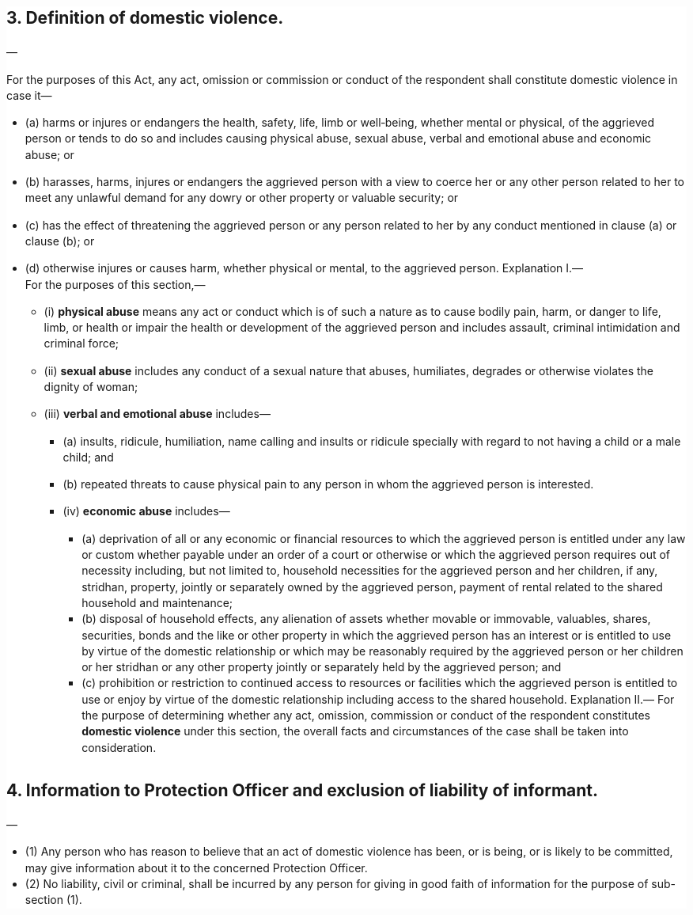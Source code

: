 ## 3. Definition of domestic violence.  
—  
  
For the purposes of this Act, any act, omission or commission or conduct of the respondent shall constitute domestic violence in case it—  
  
- (a) harms or injures or endangers the health, safety, life, limb or well‑being, whether mental or physical, of the aggrieved person or tends to do so and includes causing physical abuse, sexual abuse, verbal and emotional abuse and economic abuse; or  
- (b) harasses, harms, injures or endangers the aggrieved person with a view to coerce her or any other person related to her to meet any unlawful demand for any dowry or other property or valuable security; or  
- (c) has the effect of threatening the aggrieved person or any person related to her by any conduct mentioned in clause (a) or clause (b); or  
- (d) otherwise injures or causes harm, whether physical or mental, to the aggrieved person. Explanation I.—  
For the purposes of this section,—  
  
	- (i) **physical abuse** means any act or conduct which is of such a nature as to cause bodily pain, harm, or danger to life, limb, or health or impair the health or development of the aggrieved person and includes assault, criminal intimidation and criminal force;  
	- (ii) **sexual abuse** includes any conduct of a sexual nature that abuses, humiliates, degrades or otherwise violates the dignity of woman;  
	- (iii) **verbal and emotional abuse** includes—  
  
		- (a) insults, ridicule, humiliation, name calling and insults or ridicule specially with regard to not having a child or a male child; and  
		- (b) repeated threats to cause physical pain to any person in whom the aggrieved person is interested.  
		- (iv) **economic abuse** includes­—  

			- (a) deprivation of all or any economic or financial resources to which the aggrieved person is entitled under any law or custom whether payable under an order of a court or otherwise or which the aggrieved person requires out of necessity including, but not limited to, household necessities for the aggrieved person and her children, if any, stridhan, property, jointly or separately owned by the aggrieved person, payment of rental related to the shared household and maintenance;  
			- (b) disposal of household effects, any alienation of assets whether movable or immovable, valuables, shares, securities, bonds and the like or other property in which the aggrieved person has an interest or is entitled to use by virtue of the domestic relationship or which may be reasonably required by the aggrieved person or her children or her stridhan or any other property jointly or separately held by the aggrieved person; and  
			- (c) prohibition or restriction to continued access to resources or facilities which the aggrieved person is entitled to use or enjoy by virtue of the domestic relationship including access to the shared household. Explanation II.—  For the purpose of determining whether any act, omission, commission or conduct of the respondent constitutes **domestic violence** under this section, the overall facts and circumstances of the case shall be taken into consideration.  

## 4. Information to Protection Officer and exclusion of liability of informant.  
—  
  
- (1) Any person who has reason to believe that an act of domestic violence has been, or is being, or is likely to be committed, may give information about it to the concerned Protection Officer.  
- (2) No liability, civil or criminal, shall be incurred by any person for giving in good faith of information for the purpose of sub-section (1).  
